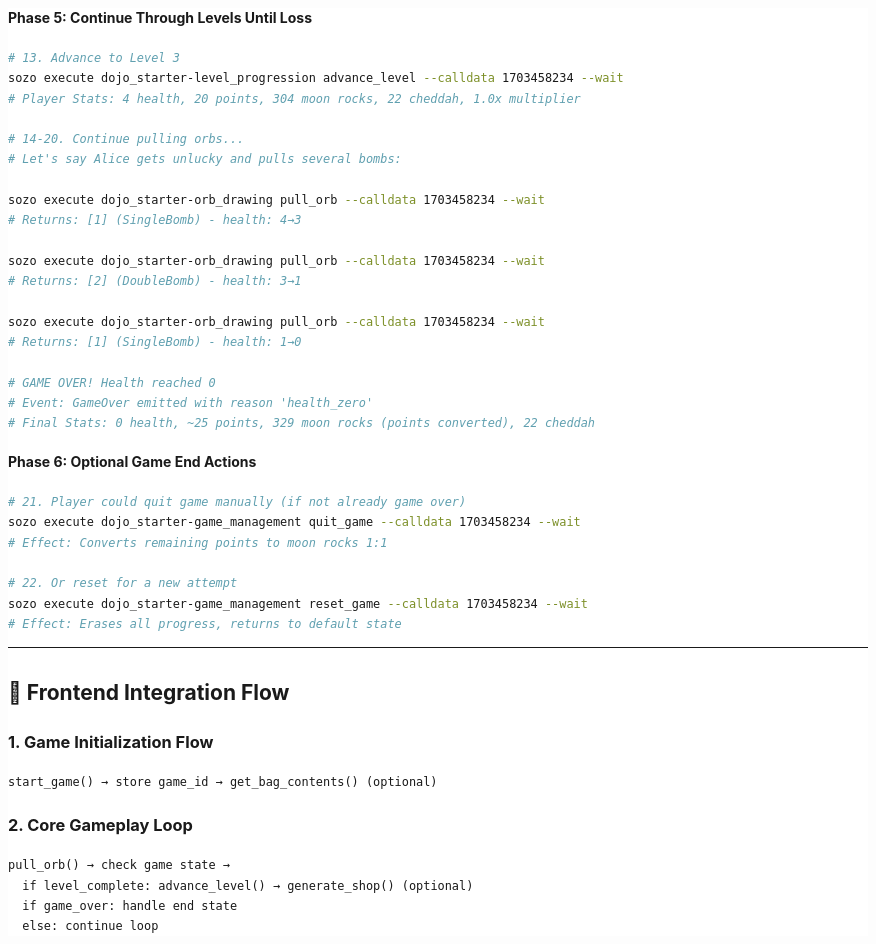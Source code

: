 #### Phase 5: Continue Through Levels Until Loss

```bash
# 13. Advance to Level 3
sozo execute dojo_starter-level_progression advance_level --calldata 1703458234 --wait
# Player Stats: 4 health, 20 points, 304 moon rocks, 22 cheddah, 1.0x multiplier

# 14-20. Continue pulling orbs...
# Let's say Alice gets unlucky and pulls several bombs:

sozo execute dojo_starter-orb_drawing pull_orb --calldata 1703458234 --wait
# Returns: [1] (SingleBomb) - health: 4→3

sozo execute dojo_starter-orb_drawing pull_orb --calldata 1703458234 --wait  
# Returns: [2] (DoubleBomb) - health: 3→1

sozo execute dojo_starter-orb_drawing pull_orb --calldata 1703458234 --wait
# Returns: [1] (SingleBomb) - health: 1→0

# GAME OVER! Health reached 0
# Event: GameOver emitted with reason 'health_zero'
# Final Stats: 0 health, ~25 points, 329 moon rocks (points converted), 22 cheddah
```

#### Phase 6: Optional Game End Actions

```bash
# 21. Player could quit game manually (if not already game over)
sozo execute dojo_starter-game_management quit_game --calldata 1703458234 --wait
# Effect: Converts remaining points to moon rocks 1:1

# 22. Or reset for a new attempt
sozo execute dojo_starter-game_management reset_game --calldata 1703458234 --wait
# Effect: Erases all progress, returns to default state
```

---

## 🔄 Frontend Integration Flow

### 1. Game Initialization Flow
```
start_game() → store game_id → get_bag_contents() (optional)
```

### 2. Core Gameplay Loop
```
pull_orb() → check game state → 
  if level_complete: advance_level() → generate_shop() (optional)
  if game_over: handle end state
  else: continue loop
```
